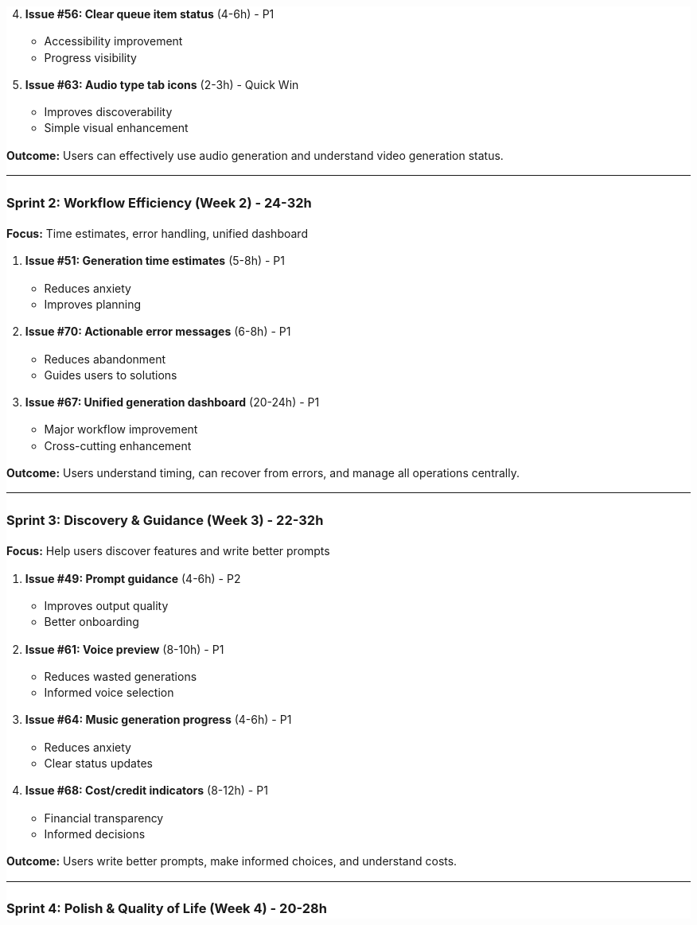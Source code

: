 4. **Issue #56: Clear queue item status** (4-6h) - P1
   - Accessibility improvement
   - Progress visibility

5. **Issue #63: Audio type tab icons** (2-3h) - Quick Win
   - Improves discoverability
   - Simple visual enhancement

**Outcome:** Users can effectively use audio generation and understand video generation status.

---

### Sprint 2: Workflow Efficiency (Week 2) - 24-32h

**Focus:** Time estimates, error handling, unified dashboard

1. **Issue #51: Generation time estimates** (5-8h) - P1
   - Reduces anxiety
   - Improves planning

2. **Issue #70: Actionable error messages** (6-8h) - P1
   - Reduces abandonment
   - Guides users to solutions

3. **Issue #67: Unified generation dashboard** (20-24h) - P1
   - Major workflow improvement
   - Cross-cutting enhancement

**Outcome:** Users understand timing, can recover from errors, and manage all operations centrally.

---

### Sprint 3: Discovery & Guidance (Week 3) - 22-32h

**Focus:** Help users discover features and write better prompts

1. **Issue #49: Prompt guidance** (4-6h) - P2
   - Improves output quality
   - Better onboarding

2. **Issue #61: Voice preview** (8-10h) - P1
   - Reduces wasted generations
   - Informed voice selection

3. **Issue #64: Music generation progress** (4-6h) - P1
   - Reduces anxiety
   - Clear status updates

4. **Issue #68: Cost/credit indicators** (8-12h) - P1
   - Financial transparency
   - Informed decisions

**Outcome:** Users write better prompts, make informed choices, and understand costs.

---

### Sprint 4: Polish & Quality of Life (Week 4) - 20-28h
